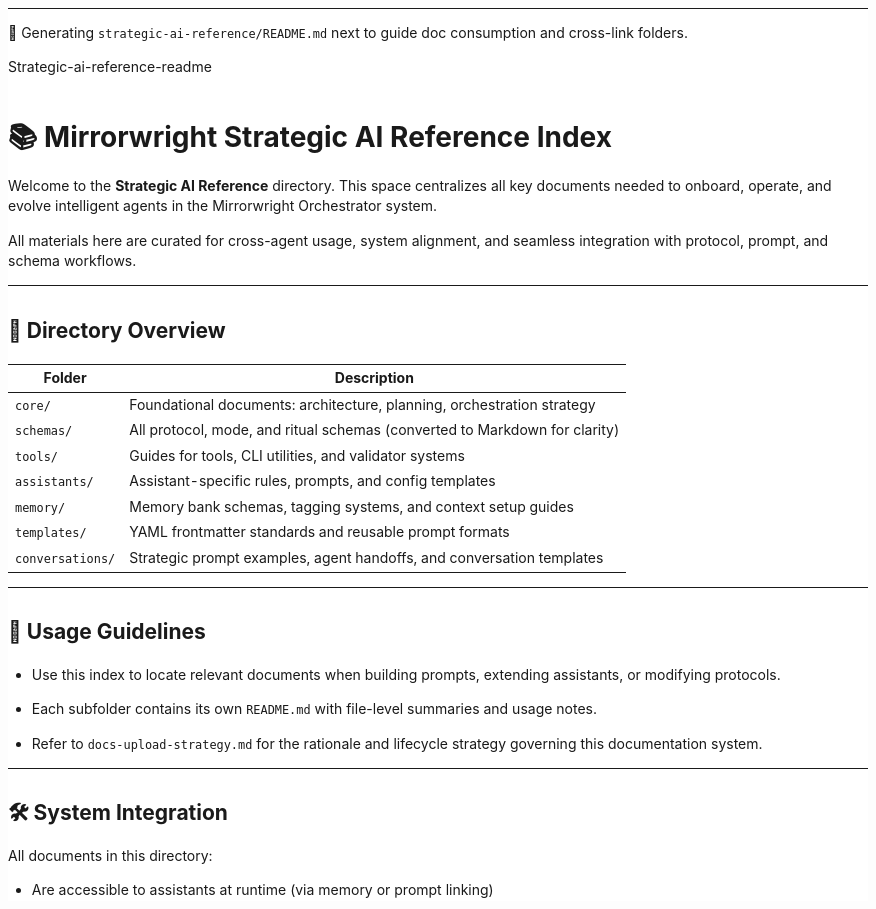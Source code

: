 
* * *

📁 Generating `strategic-ai-reference/README.md` next to guide doc consumption and cross-link folders.

Strategic-ai-reference-readme

📚 Mirrorwright Strategic AI Reference Index
============================================

Welcome to the **Strategic AI Reference** directory. This space centralizes all key documents needed to onboard, operate, and evolve intelligent agents in the Mirrorwright Orchestrator system.

All materials here are curated for cross-agent usage, system alignment, and seamless integration with protocol, prompt, and schema workflows.

* * *

📁 Directory Overview
---------------------

| Folder | Description |
| --- | --- |
| `core/` | Foundational documents: architecture, planning, orchestration strategy |
| `schemas/` | All protocol, mode, and ritual schemas (converted to Markdown for clarity) |
| `tools/` | Guides for tools, CLI utilities, and validator systems |
| `assistants/` | Assistant-specific rules, prompts, and config templates |
| `memory/` | Memory bank schemas, tagging systems, and context setup guides |
| `templates/` | YAML frontmatter standards and reusable prompt formats |
| `conversations/` | Strategic prompt examples, agent handoffs, and conversation templates |

* * *

🧠 Usage Guidelines
-------------------

*   Use this index to locate relevant documents when building prompts, extending assistants, or modifying protocols.
    
*   Each subfolder contains its own `README.md` with file-level summaries and usage notes.
    
*   Refer to `docs-upload-strategy.md` for the rationale and lifecycle strategy governing this documentation system.
    

* * *

🛠️ System Integration
----------------------

All documents in this directory:

*   Are accessible to assistants at runtime (via memory or prompt linking)
    